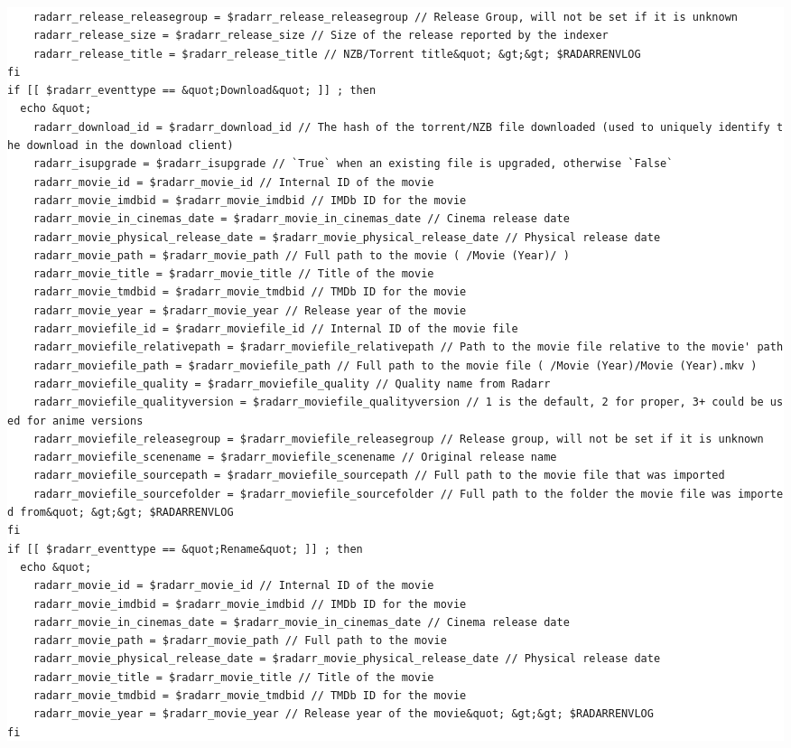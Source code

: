 ``` {.bash}
    radarr_release_releasegroup = $radarr_release_releasegroup // Release Group, will not be set if it is unknown
    radarr_release_size = $radarr_release_size // Size of the release reported by the indexer
    radarr_release_title = $radarr_release_title // NZB/Torrent title&quot; &gt;&gt; $RADARRENVLOG
fi
if [[ $radarr_eventtype == &quot;Download&quot; ]] ; then
  echo &quot;
    radarr_download_id = $radarr_download_id // The hash of the torrent/NZB file downloaded (used to uniquely identify the download in the download client)
    radarr_isupgrade = $radarr_isupgrade // `True` when an existing file is upgraded, otherwise `False`
    radarr_movie_id = $radarr_movie_id // Internal ID of the movie
    radarr_movie_imdbid = $radarr_movie_imdbid // IMDb ID for the movie
    radarr_movie_in_cinemas_date = $radarr_movie_in_cinemas_date // Cinema release date
    radarr_movie_physical_release_date = $radarr_movie_physical_release_date // Physical release date
    radarr_movie_path = $radarr_movie_path // Full path to the movie ( /Movie (Year)/ )
    radarr_movie_title = $radarr_movie_title // Title of the movie
    radarr_movie_tmdbid = $radarr_movie_tmdbid // TMDb ID for the movie
    radarr_movie_year = $radarr_movie_year // Release year of the movie
    radarr_moviefile_id = $radarr_moviefile_id // Internal ID of the movie file
    radarr_moviefile_relativepath = $radarr_moviefile_relativepath // Path to the movie file relative to the movie' path
    radarr_moviefile_path = $radarr_moviefile_path // Full path to the movie file ( /Movie (Year)/Movie (Year).mkv )
    radarr_moviefile_quality = $radarr_moviefile_quality // Quality name from Radarr
    radarr_moviefile_qualityversion = $radarr_moviefile_qualityversion // 1 is the default, 2 for proper, 3+ could be used for anime versions
    radarr_moviefile_releasegroup = $radarr_moviefile_releasegroup // Release group, will not be set if it is unknown
    radarr_moviefile_scenename = $radarr_moviefile_scenename // Original release name
    radarr_moviefile_sourcepath = $radarr_moviefile_sourcepath // Full path to the movie file that was imported
    radarr_moviefile_sourcefolder = $radarr_moviefile_sourcefolder // Full path to the folder the movie file was imported from&quot; &gt;&gt; $RADARRENVLOG
fi
if [[ $radarr_eventtype == &quot;Rename&quot; ]] ; then
  echo &quot;
    radarr_movie_id = $radarr_movie_id // Internal ID of the movie
    radarr_movie_imdbid = $radarr_movie_imdbid // IMDb ID for the movie
    radarr_movie_in_cinemas_date = $radarr_movie_in_cinemas_date // Cinema release date
    radarr_movie_path = $radarr_movie_path // Full path to the movie
    radarr_movie_physical_release_date = $radarr_movie_physical_release_date // Physical release date
    radarr_movie_title = $radarr_movie_title // Title of the movie
    radarr_movie_tmdbid = $radarr_movie_tmdbid // TMDb ID for the movie
    radarr_movie_year = $radarr_movie_year // Release year of the movie&quot; &gt;&gt; $RADARRENVLOG
fi
```
